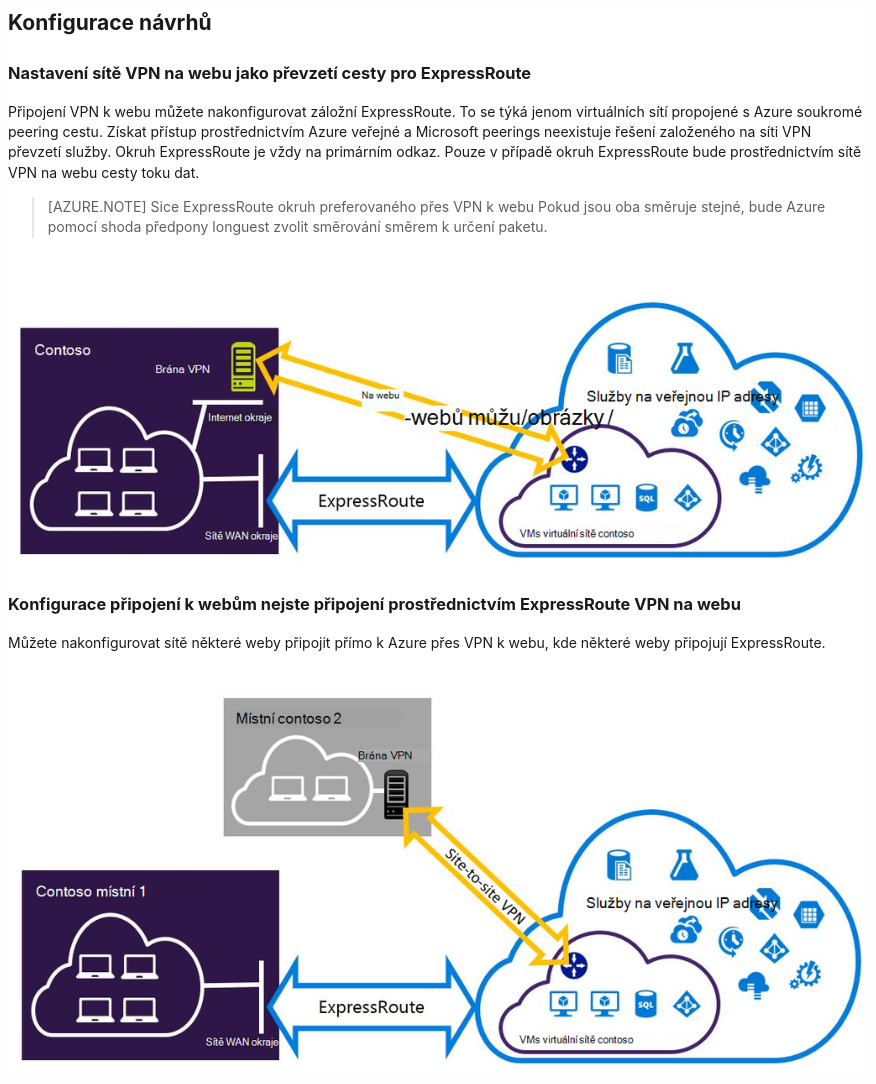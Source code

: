 
## <a name="configuration-designs"></a>Konfigurace návrhů

### <a name="configure-a-site-to-site-vpn-as-a-failover-path-for-expressroute"></a>Nastavení sítě VPN na webu jako převzetí cesty pro ExpressRoute

Připojení VPN k webu můžete nakonfigurovat záložní ExpressRoute. To se týká jenom virtuálních sítí propojené s Azure soukromé peering cestu. Získat přístup prostřednictvím Azure veřejné a Microsoft peerings neexistuje řešení založeného na síti VPN převzetí služby. Okruh ExpressRoute je vždy na primárním odkaz. Pouze v případě okruh ExpressRoute bude prostřednictvím sítě VPN na webu cesty toku dat.
>[AZURE.NOTE] Sice ExpressRoute okruh preferovaného přes VPN k webu Pokud jsou oba směruje stejné, bude Azure pomocí shoda předpony longuest zvolit směrování směrem k určení paketu.

![Být nainstalovány](media/expressroute-howto-coexist-resource-manager/scenario1.jpg)

### <a name="configure-a-site-to-site-vpn-to-connect-to-sites-not-connected-through-expressroute"></a>Konfigurace připojení k webům nejste připojení prostřednictvím ExpressRoute VPN na webu

Můžete nakonfigurovat sítě některé weby připojit přímo k Azure přes VPN k webu, kde některé weby připojují ExpressRoute. 

![Být nainstalovány](media/expressroute-howto-coexist-resource-manager/scenario2.jpg)
